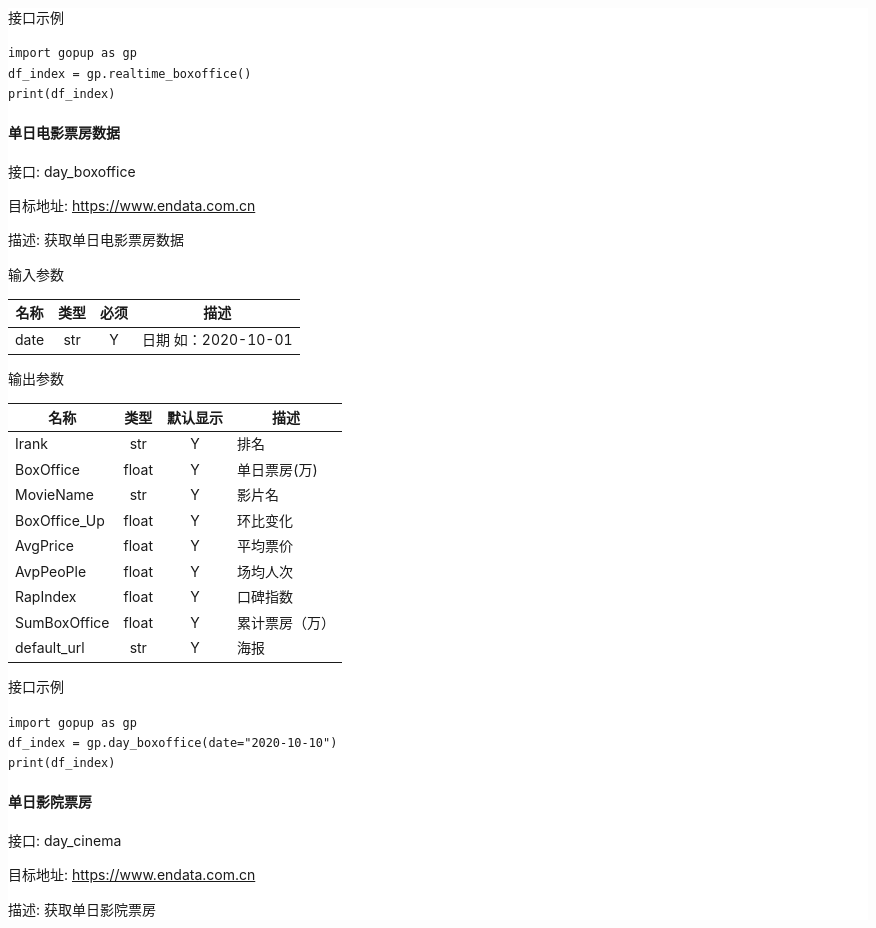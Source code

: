 接口示例

```
import gopup as gp
df_index = gp.realtime_boxoffice()
print(df_index)
```

#### 单日电影票房数据

接口: day_boxoffice

目标地址: https://www.endata.com.cn

描述: 获取单日电影票房数据

输入参数

名称 | 类型 | 必须 | 描述
---|:---:|:---:|---
date | str | Y | 日期 如：2020-10-01

输出参数

| 名称 | 类型 | 默认显示 | 描述 |
---|:---:|:---:|---
| Irank | str | Y | 排名 |
| BoxOffice | float | Y | 单日票房(万) |
| MovieName | str | Y | 影片名 |
| BoxOffice_Up | float | Y | 环比变化 |
| AvgPrice | float | Y | 平均票价 |
| AvpPeoPle | float | Y | 场均人次 |
| RapIndex | float | Y | 口碑指数 |
| SumBoxOffice | float | Y | 累计票房（万） |
| default_url | str | Y | 海报 |

接口示例

```
import gopup as gp
df_index = gp.day_boxoffice(date="2020-10-10")
print(df_index)
```

#### 单日影院票房

接口: day_cinema

目标地址: https://www.endata.com.cn

描述: 获取单日影院票房
